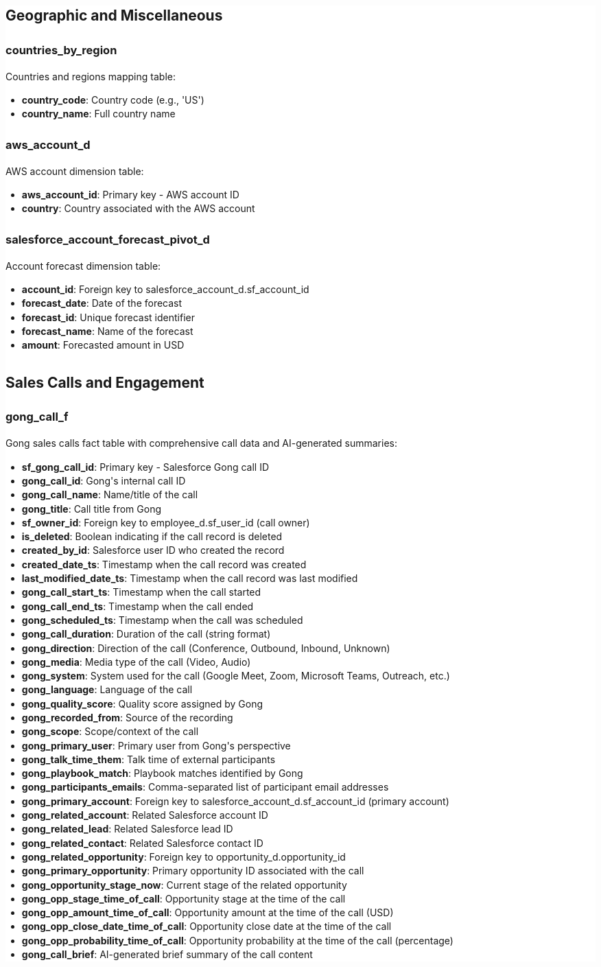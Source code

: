 ## Geographic and Miscellaneous

### countries_by_region
Countries and regions mapping table:
- **country_code**: Country code (e.g., 'US')
- **country_name**: Full country name

### aws_account_d
AWS account dimension table:
- **aws_account_id**: Primary key - AWS account ID
- **country**: Country associated with the AWS account

### salesforce_account_forecast_pivot_d
Account forecast dimension table:
- **account_id**: Foreign key to salesforce_account_d.sf_account_id
- **forecast_date**: Date of the forecast
- **forecast_id**: Unique forecast identifier
- **forecast_name**: Name of the forecast
- **amount**: Forecasted amount in USD
## Sales Calls and Engagement

### gong_call_f
Gong sales calls fact table with comprehensive call data and AI-generated summaries:
- **sf_gong_call_id**: Primary key - Salesforce Gong call ID
- **gong_call_id**: Gong's internal call ID
- **gong_call_name**: Name/title of the call
- **gong_title**: Call title from Gong
- **sf_owner_id**: Foreign key to employee_d.sf_user_id (call owner)
- **is_deleted**: Boolean indicating if the call record is deleted
- **created_by_id**: Salesforce user ID who created the record
- **created_date_ts**: Timestamp when the call record was created
- **last_modified_date_ts**: Timestamp when the call record was last modified
- **gong_call_start_ts**: Timestamp when the call started
- **gong_call_end_ts**: Timestamp when the call ended
- **gong_scheduled_ts**: Timestamp when the call was scheduled
- **gong_call_duration**: Duration of the call (string format)
- **gong_direction**: Direction of the call (Conference, Outbound, Inbound, Unknown)
- **gong_media**: Media type of the call (Video, Audio)
- **gong_system**: System used for the call (Google Meet, Zoom, Microsoft Teams, Outreach, etc.)
- **gong_language**: Language of the call
- **gong_quality_score**: Quality score assigned by Gong
- **gong_recorded_from**: Source of the recording
- **gong_scope**: Scope/context of the call
- **gong_primary_user**: Primary user from Gong's perspective
- **gong_talk_time_them**: Talk time of external participants
- **gong_playbook_match**: Playbook matches identified by Gong
- **gong_participants_emails**: Comma-separated list of participant email addresses
- **gong_primary_account**: Foreign key to salesforce_account_d.sf_account_id (primary account)
- **gong_related_account**: Related Salesforce account ID
- **gong_related_lead**: Related Salesforce lead ID
- **gong_related_contact**: Related Salesforce contact ID
- **gong_related_opportunity**: Foreign key to opportunity_d.opportunity_id
- **gong_primary_opportunity**: Primary opportunity ID associated with the call
- **gong_opportunity_stage_now**: Current stage of the related opportunity
- **gong_opp_stage_time_of_call**: Opportunity stage at the time of the call
- **gong_opp_amount_time_of_call**: Opportunity amount at the time of the call (USD)
- **gong_opp_close_date_time_of_call**: Opportunity close date at the time of the call
- **gong_opp_probability_time_of_call**: Opportunity probability at the time of the call (percentage)
- **gong_call_brief**: AI-generated brief summary of the call content